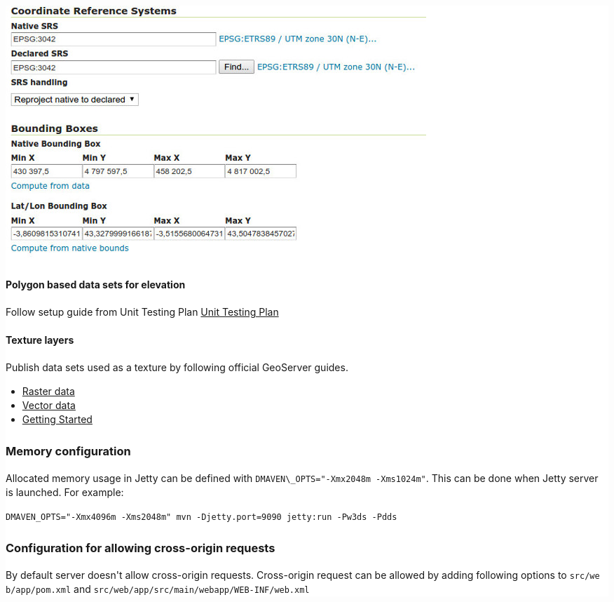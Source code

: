![DEM file SRS definition in Data-tab](images/DEM_srs_def.jpg "DEM file SRS definition in Data-tab")

#### Polygon based data sets for elevation

Follow setup guide from Unit Testing Plan [Unit Testing
Plan](https://forge.fiware.org/plugins/mediawiki/wiki/fiware/index.php/GIS_Data_Provider_-_Unit_Testing_Plan#Test_setup "https://forge.fiware.org/plugins/mediawiki/wiki/fiware/index.php/GIS_Data_Provider_-_Unit_Testing_Plan#Test_setup")

#### Texture layers

Publish data sets used as a texture by following official GeoServer
guides.

-   [Raster data](http://docs.geoserver.org/stable/en/user/data/raster/index.html "http://docs.geoserver.org/stable/en/user/data/raster/index.html")
-   [Vector data](http://docs.geoserver.org/stable/en/user/data/vector/index.html "http://docs.geoserver.org/stable/en/user/data/vector/index.html")
-   [Getting Started](http://docs.geoserver.org/stable/en/user/gettingstarted/index.html "http://docs.geoserver.org/stable/en/user/gettingstarted/index.html")

### Memory configuration

Allocated memory usage in Jetty can be defined with
`DMAVEN\_OPTS="-Xmx2048m -Xms1024m"`. This can be done when Jetty server
is launched. For example: 

    DMAVEN_OPTS="-Xmx4096m -Xms2048m" mvn -Djetty.port=9090 jetty:run -Pw3ds -Pdds


### Configuration for allowing cross-origin requests

By default server doesn't allow cross-origin requests. Cross-origin
request can be allowed by adding following options to
`src/web/app/pom.xml` and `src/web/app/src/main/webapp/WEB-INF/web.xml`
